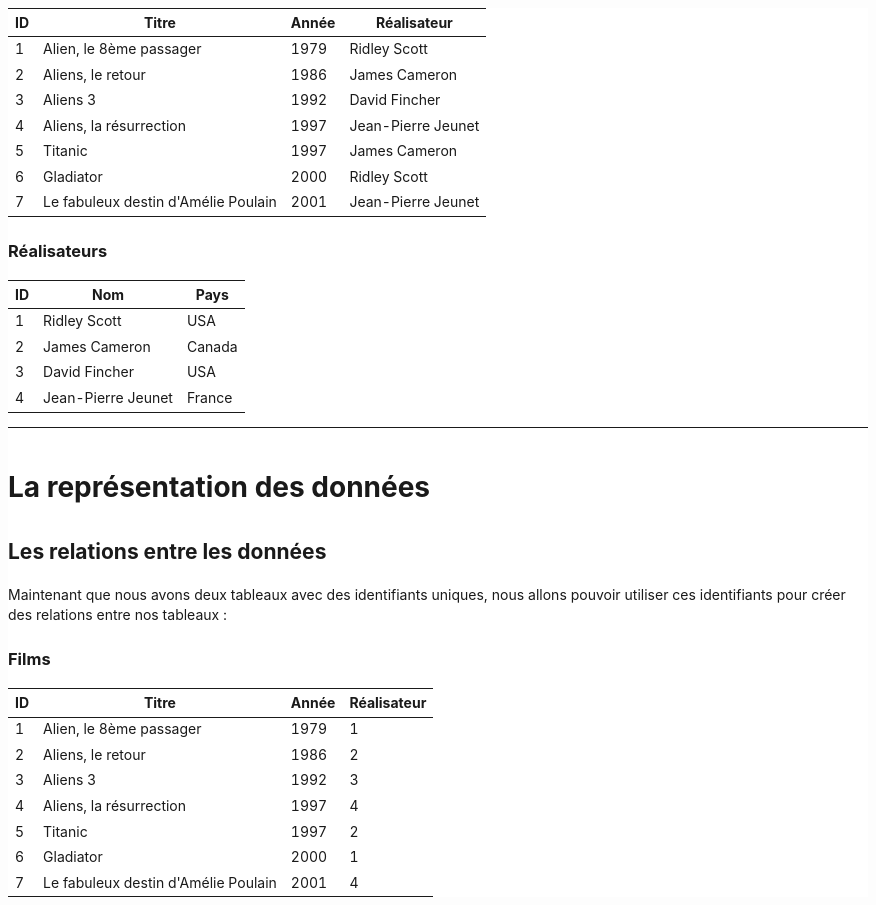 | ID | Titre | Année | Réalisateur |
| -- | ----- | ----- | ----------- |
| 1 | Alien, le 8ème passager | 1979 | Ridley Scott |
| 2 | Aliens, le retour | 1986 | James Cameron |
| 3 | Aliens 3 | 1992 | David Fincher |
| 4 | Aliens, la résurrection | 1997 | Jean-Pierre Jeunet |
| 5 | Titanic | 1997 | James Cameron |
| 6 | Gladiator | 2000 | Ridley Scott |
| 7 | Le fabuleux destin d'Amélie Poulain | 2001 | Jean-Pierre Jeunet |


### Réalisateurs


| ID | Nom | Pays |
| -- | --- | ---- |
| 1 | Ridley Scott | USA |
| 2 | James Cameron | Canada |
| 3 | David Fincher | USA |
| 4 | Jean-Pierre Jeunet | France |

---

# La représentation des données

## Les relations entre les données

Maintenant que nous avons deux tableaux avec des identifiants uniques, nous allons pouvoir utiliser ces identifiants pour créer des relations entre nos tableaux :

### Films


| ID | Titre | Année | Réalisateur |
| -- | ----- | ----- | ----------- |
| 1 | Alien, le 8ème passager | 1979 | 1 |
| 2 | Aliens, le retour | 1986 | 2 |
| 3 | Aliens 3 | 1992 | 3 |
| 4 | Aliens, la résurrection | 1997 | 4 |
| 5 | Titanic | 1997 | 2 |
| 6 | Gladiator | 2000 | 1 |
| 7 | Le fabuleux destin d'Amélie Poulain | 2001 | 4 |
